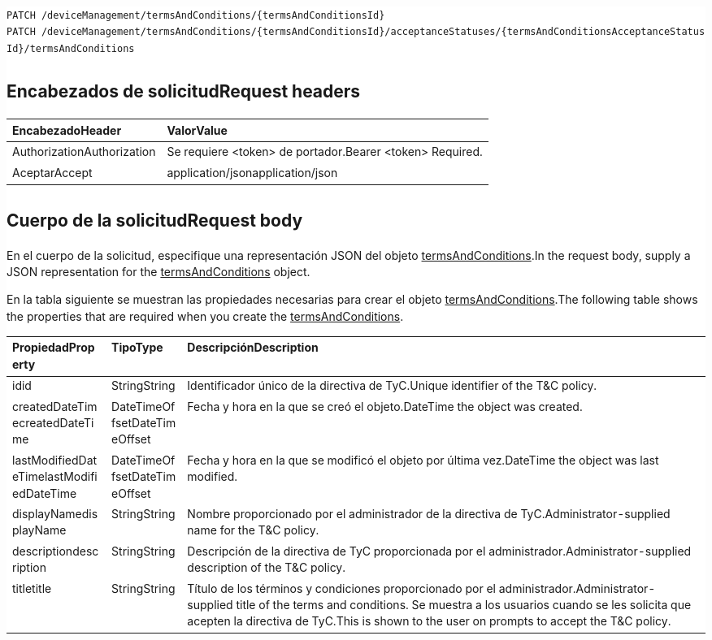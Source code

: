 ``` http
PATCH /deviceManagement/termsAndConditions/{termsAndConditionsId}
PATCH /deviceManagement/termsAndConditions/{termsAndConditionsId}/acceptanceStatuses/{termsAndConditionsAcceptanceStatusId}/termsAndConditions
```

## <a name="request-headers"></a><span data-ttu-id="44a1c-118">Encabezados de solicitud</span><span class="sxs-lookup"><span data-stu-id="44a1c-118">Request headers</span></span>
|<span data-ttu-id="44a1c-119">Encabezado</span><span class="sxs-lookup"><span data-stu-id="44a1c-119">Header</span></span>|<span data-ttu-id="44a1c-120">Valor</span><span class="sxs-lookup"><span data-stu-id="44a1c-120">Value</span></span>|
|:---|:---|
|<span data-ttu-id="44a1c-121">Authorization</span><span class="sxs-lookup"><span data-stu-id="44a1c-121">Authorization</span></span>|<span data-ttu-id="44a1c-122">Se requiere &lt;token&gt; de portador.</span><span class="sxs-lookup"><span data-stu-id="44a1c-122">Bearer &lt;token&gt; Required.</span></span>|
|<span data-ttu-id="44a1c-123">Aceptar</span><span class="sxs-lookup"><span data-stu-id="44a1c-123">Accept</span></span>|<span data-ttu-id="44a1c-124">application/json</span><span class="sxs-lookup"><span data-stu-id="44a1c-124">application/json</span></span>|

## <a name="request-body"></a><span data-ttu-id="44a1c-125">Cuerpo de la solicitud</span><span class="sxs-lookup"><span data-stu-id="44a1c-125">Request body</span></span>
<span data-ttu-id="44a1c-126">En el cuerpo de la solicitud, especifique una representación JSON del objeto [termsAndConditions](../resources/intune-companyterms-termsandconditions.md).</span><span class="sxs-lookup"><span data-stu-id="44a1c-126">In the request body, supply a JSON representation for the [termsAndConditions](../resources/intune-companyterms-termsandconditions.md) object.</span></span>

<span data-ttu-id="44a1c-127">En la tabla siguiente se muestran las propiedades necesarias para crear el objeto [termsAndConditions](../resources/intune-companyterms-termsandconditions.md).</span><span class="sxs-lookup"><span data-stu-id="44a1c-127">The following table shows the properties that are required when you create the [termsAndConditions](../resources/intune-companyterms-termsandconditions.md).</span></span>

|<span data-ttu-id="44a1c-128">Propiedad</span><span class="sxs-lookup"><span data-stu-id="44a1c-128">Property</span></span>|<span data-ttu-id="44a1c-129">Tipo</span><span class="sxs-lookup"><span data-stu-id="44a1c-129">Type</span></span>|<span data-ttu-id="44a1c-130">Descripción</span><span class="sxs-lookup"><span data-stu-id="44a1c-130">Description</span></span>|
|:---|:---|:---|
|<span data-ttu-id="44a1c-131">id</span><span class="sxs-lookup"><span data-stu-id="44a1c-131">id</span></span>|<span data-ttu-id="44a1c-132">String</span><span class="sxs-lookup"><span data-stu-id="44a1c-132">String</span></span>|<span data-ttu-id="44a1c-133">Identificador único de la directiva de TyC.</span><span class="sxs-lookup"><span data-stu-id="44a1c-133">Unique identifier of the T&C policy.</span></span>|
|<span data-ttu-id="44a1c-134">createdDateTime</span><span class="sxs-lookup"><span data-stu-id="44a1c-134">createdDateTime</span></span>|<span data-ttu-id="44a1c-135">DateTimeOffset</span><span class="sxs-lookup"><span data-stu-id="44a1c-135">DateTimeOffset</span></span>|<span data-ttu-id="44a1c-136">Fecha y hora en la que se creó el objeto.</span><span class="sxs-lookup"><span data-stu-id="44a1c-136">DateTime the object was created.</span></span>|
|<span data-ttu-id="44a1c-137">lastModifiedDateTime</span><span class="sxs-lookup"><span data-stu-id="44a1c-137">lastModifiedDateTime</span></span>|<span data-ttu-id="44a1c-138">DateTimeOffset</span><span class="sxs-lookup"><span data-stu-id="44a1c-138">DateTimeOffset</span></span>|<span data-ttu-id="44a1c-139">Fecha y hora en la que se modificó el objeto por última vez.</span><span class="sxs-lookup"><span data-stu-id="44a1c-139">DateTime the object was last modified.</span></span>|
|<span data-ttu-id="44a1c-140">displayName</span><span class="sxs-lookup"><span data-stu-id="44a1c-140">displayName</span></span>|<span data-ttu-id="44a1c-141">String</span><span class="sxs-lookup"><span data-stu-id="44a1c-141">String</span></span>|<span data-ttu-id="44a1c-142">Nombre proporcionado por el administrador de la directiva de TyC.</span><span class="sxs-lookup"><span data-stu-id="44a1c-142">Administrator-supplied name for the T&C policy.</span></span> |
|<span data-ttu-id="44a1c-143">description</span><span class="sxs-lookup"><span data-stu-id="44a1c-143">description</span></span>|<span data-ttu-id="44a1c-144">String</span><span class="sxs-lookup"><span data-stu-id="44a1c-144">String</span></span>|<span data-ttu-id="44a1c-145">Descripción de la directiva de TyC proporcionada por el administrador.</span><span class="sxs-lookup"><span data-stu-id="44a1c-145">Administrator-supplied description of the T&C policy.</span></span>|
|<span data-ttu-id="44a1c-146">title</span><span class="sxs-lookup"><span data-stu-id="44a1c-146">title</span></span>|<span data-ttu-id="44a1c-147">String</span><span class="sxs-lookup"><span data-stu-id="44a1c-147">String</span></span>|<span data-ttu-id="44a1c-148">Título de los términos y condiciones proporcionado por el administrador.</span><span class="sxs-lookup"><span data-stu-id="44a1c-148">Administrator-supplied title of the terms and conditions.</span></span> <span data-ttu-id="44a1c-149">Se muestra a los usuarios cuando se les solicita que acepten la directiva de TyC.</span><span class="sxs-lookup"><span data-stu-id="44a1c-149">This is shown to the user on prompts to accept the T&C policy.</span></span>|